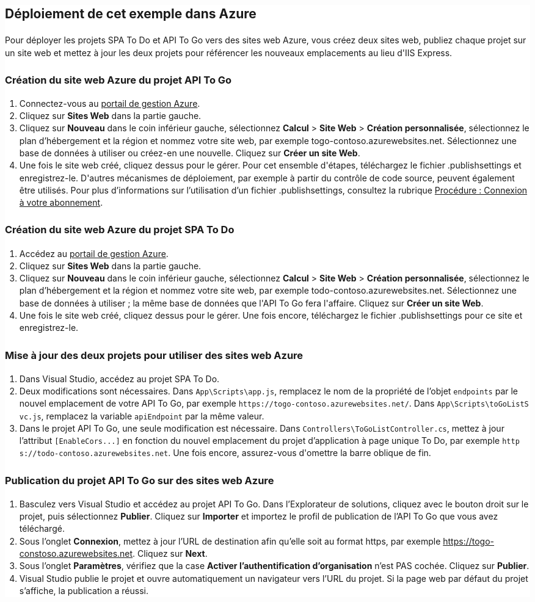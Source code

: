 ## Déploiement de cet exemple dans Azure

Pour déployer les projets SPA To Do et API To Go vers des sites web Azure, vous créez deux sites web, publiez chaque projet sur un site web et mettez à jour les deux projets pour référencer les nouveaux emplacements au lieu d'IIS Express.

### Création du site web Azure du projet API To Go

1. Connectez-vous au [portail de gestion Azure](https://manage.windowsazure.com).
2. Cliquez sur **Sites Web** dans la partie gauche.
3. Cliquez sur **Nouveau** dans le coin inférieur gauche, sélectionnez **Calcul** > **Site Web** > **Création personnalisée**, sélectionnez le plan d’hébergement et la région et nommez votre site web, par exemple togo-contoso.azurewebsites.net. Sélectionnez une base de données à utiliser ou créez-en une nouvelle. Cliquez sur **Créer un site Web**.
4. Une fois le site web créé, cliquez dessus pour le gérer. Pour cet ensemble d'étapes, téléchargez le fichier .publishsettings et enregistrez-le. D'autres mécanismes de déploiement, par exemple à partir du contrôle de code source, peuvent également être utilisés. Pour plus d’informations sur l’utilisation d’un fichier .publishsettings, consultez la rubrique [Procédure : Connexion à votre abonnement](../install-configure-powershell.md#Connect).

### Création du site web Azure du projet SPA To Do

1. Accédez au [portail de gestion Azure](https://manage.windowsazure.com).
2. Cliquez sur **Sites Web** dans la partie gauche.
3. Cliquez sur **Nouveau** dans le coin inférieur gauche, sélectionnez **Calcul** > **Site Web** > **Création personnalisée**, sélectionnez le plan d’hébergement et la région et nommez votre site web, par exemple todo-contoso.azurewebsites.net. Sélectionnez une base de données à utiliser ; la même base de données que l'API To Go fera l'affaire. Cliquez sur **Créer un site Web**.
4. Une fois le site web créé, cliquez dessus pour le gérer. Une fois encore, téléchargez le fichier .publishsettings pour ce site et enregistrez-le.

### Mise à jour des deux projets pour utiliser des sites web Azure

1. Dans Visual Studio, accédez au projet SPA To Do.
2. Deux modifications sont nécessaires. Dans `App\Scripts\app.js`, remplacez le nom de la propriété de l’objet `endpoints` par le nouvel emplacement de votre API To Go, par exemple `https://togo-contoso.azurewebsites.net/`. Dans `App\Scripts\toGoListSvc.js`, remplacez la variable `apiEndpoint` par la même valeur.
3. Dans le projet API To Go, une seule modification est nécessaire. Dans `Controllers\ToGoListController.cs`, mettez à jour l’attribut `[EnableCors...]` en fonction du nouvel emplacement du projet d’application à page unique To Do, par exemple `https://todo-contoso.azurewebsites.net`. Une fois encore, assurez-vous d'omettre la barre oblique de fin.

### Publication du projet API To Go sur des sites web Azure

1. Basculez vers Visual Studio et accédez au projet API To Go. Dans l’Explorateur de solutions, cliquez avec le bouton droit sur le projet, puis sélectionnez **Publier**. Cliquez sur **Importer** et importez le profil de publication de l’API To Go que vous avez téléchargé.
6. Sous l’onglet **Connexion**, mettez à jour l’URL de destination afin qu’elle soit au format https, par exemple https://togo-constoso.azurewebsites.net. Cliquez sur **Next**.
7. Sous l’onglet **Paramètres**, vérifiez que la case **Activer l’authentification d’organisation** n’est PAS cochée. Cliquez sur **Publier**.
8. Visual Studio publie le projet et ouvre automatiquement un navigateur vers l’URL du projet. Si la page web par défaut du projet s’affiche, la publication a réussi.
